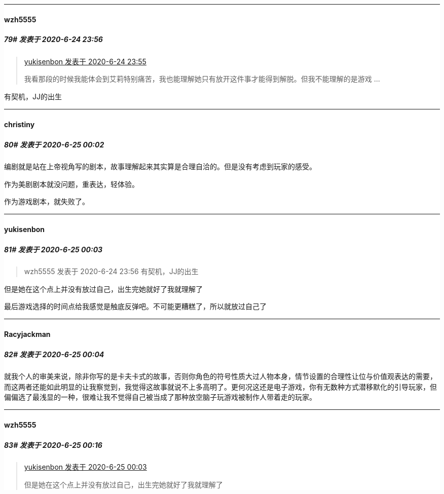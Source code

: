-----

####  wzh5555  
##### 79#       发表于 2020-6-24 23:56


<blockquote><a href="httphttps://bbs.saraba1st.com/2b/forum.php?mod=redirect&amp;goto=findpost&amp;pid=47941842&amp;ptid=1943726" target="_blank">yukisenbon 发表于 2020-6-24 23:55</a>

我看那段的时候我能体会到艾莉特别痛苦，我也能理解她只有放开这件事才能得到解脱。但我不能理解的是游戏 ...</blockquote>
有契机，JJ的出生


-----

####  christiny  
##### 80#       发表于 2020-6-25 00:02


编剧就是站在上帝视角写的剧本，故事理解起来其实算是合理自洽的。但是没有考虑到玩家的感受。

作为美剧剧本就没问题，重表达，轻体验。

作为游戏剧本，就失败了。


-----

####  yukisenbon  
##### 81#       发表于 2020-6-25 00:03


<blockquote>wzh5555 发表于 2020-6-24 23:56
有契机，JJ的出生</blockquote>
但是她在这个点上并没有放过自己，出生完她就好了我就理解了

最后游戏选择的时间点给我感觉是触底反弹吧。不可能更糟糕了，所以就放过自己了


-----

####  Racyjackman  
##### 82#       发表于 2020-6-25 00:04


就我个人的审美来说，除非你写的是卡夫卡式的故事，否则你角色的符号性质大过人物本身，情节设置的合理性让位与价值观表达的需要，而这两者还能如此明显的让我察觉到，我觉得这故事就说不上多高明了。更何况这还是电子游戏，你有无数种方式潜移默化的引导玩家，但偏偏选了最浅显的一种，很难让我不觉得自己被当成了那种放空脑子玩游戏被制作人带着走的玩家。


-----

####  wzh5555  
##### 83#       发表于 2020-6-25 00:16


<blockquote><a href="httphttps://bbs.saraba1st.com/2b/forum.php?mod=redirect&amp;goto=findpost&amp;pid=47941945&amp;ptid=1943726" target="_blank">yukisenbon 发表于 2020-6-25 00:03</a>

但是她在这个点上并没有放过自己，出生完她就好了我就理解了
